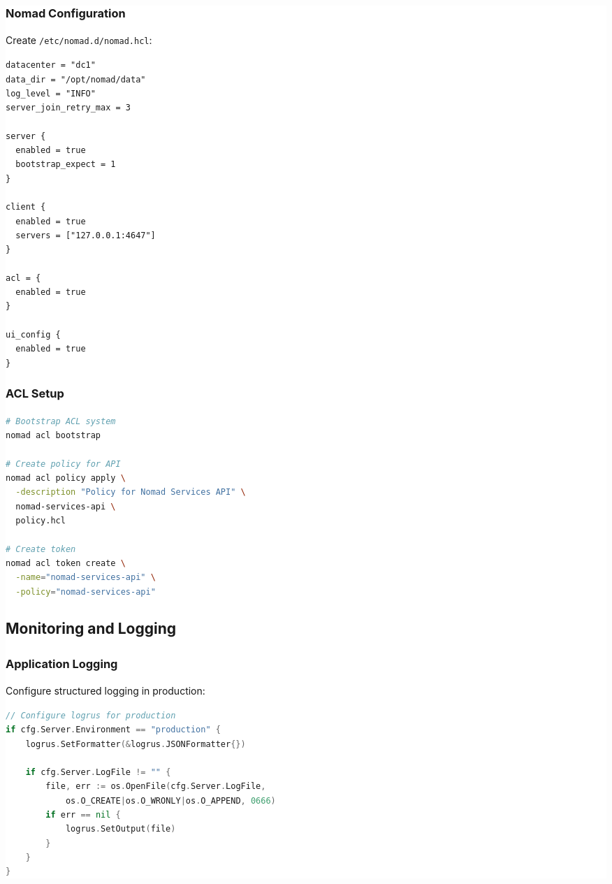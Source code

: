 ### Nomad Configuration
Create `/etc/nomad.d/nomad.hcl`:

```hcl
datacenter = "dc1"
data_dir = "/opt/nomad/data"
log_level = "INFO"
server_join_retry_max = 3

server {
  enabled = true
  bootstrap_expect = 1
}

client {
  enabled = true
  servers = ["127.0.0.1:4647"]
}

acl = {
  enabled = true
}

ui_config {
  enabled = true
}
```

### ACL Setup
```bash
# Bootstrap ACL system
nomad acl bootstrap

# Create policy for API
nomad acl policy apply \
  -description "Policy for Nomad Services API" \
  nomad-services-api \
  policy.hcl

# Create token
nomad acl token create \
  -name="nomad-services-api" \
  -policy="nomad-services-api"
```

## Monitoring and Logging

### Application Logging
Configure structured logging in production:

```go
// Configure logrus for production
if cfg.Server.Environment == "production" {
    logrus.SetFormatter(&logrus.JSONFormatter{})
    
    if cfg.Server.LogFile != "" {
        file, err := os.OpenFile(cfg.Server.LogFile, 
            os.O_CREATE|os.O_WRONLY|os.O_APPEND, 0666)
        if err == nil {
            logrus.SetOutput(file)
        }
    }
}
```